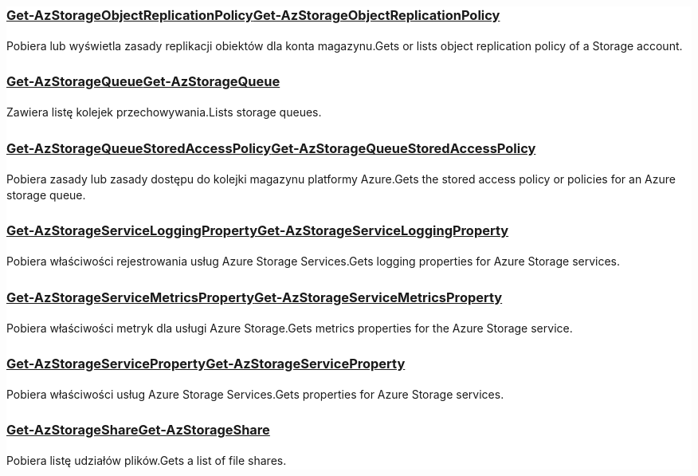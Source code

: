 ### [<span data-ttu-id="92ad8-180">Get-AzStorageObjectReplicationPolicy</span><span class="sxs-lookup"><span data-stu-id="92ad8-180">Get-AzStorageObjectReplicationPolicy</span></span>](Get-AzStorageObjectReplicationPolicy.md)
<span data-ttu-id="92ad8-181">Pobiera lub wyświetla zasady replikacji obiektów dla konta magazynu.</span><span class="sxs-lookup"><span data-stu-id="92ad8-181">Gets or lists object replication policy of a Storage account.</span></span>

### [<span data-ttu-id="92ad8-182">Get-AzStorageQueue</span><span class="sxs-lookup"><span data-stu-id="92ad8-182">Get-AzStorageQueue</span></span>](Get-AzStorageQueue.md)
<span data-ttu-id="92ad8-183">Zawiera listę kolejek przechowywania.</span><span class="sxs-lookup"><span data-stu-id="92ad8-183">Lists storage queues.</span></span>

### [<span data-ttu-id="92ad8-184">Get-AzStorageQueueStoredAccessPolicy</span><span class="sxs-lookup"><span data-stu-id="92ad8-184">Get-AzStorageQueueStoredAccessPolicy</span></span>](Get-AzStorageQueueStoredAccessPolicy.md)
<span data-ttu-id="92ad8-185">Pobiera zasady lub zasady dostępu do kolejki magazynu platformy Azure.</span><span class="sxs-lookup"><span data-stu-id="92ad8-185">Gets the stored access policy or policies for an Azure storage queue.</span></span>

### [<span data-ttu-id="92ad8-186">Get-AzStorageServiceLoggingProperty</span><span class="sxs-lookup"><span data-stu-id="92ad8-186">Get-AzStorageServiceLoggingProperty</span></span>](Get-AzStorageServiceLoggingProperty.md)
<span data-ttu-id="92ad8-187">Pobiera właściwości rejestrowania usług Azure Storage Services.</span><span class="sxs-lookup"><span data-stu-id="92ad8-187">Gets logging properties for Azure Storage services.</span></span>

### [<span data-ttu-id="92ad8-188">Get-AzStorageServiceMetricsProperty</span><span class="sxs-lookup"><span data-stu-id="92ad8-188">Get-AzStorageServiceMetricsProperty</span></span>](Get-AzStorageServiceMetricsProperty.md)
<span data-ttu-id="92ad8-189">Pobiera właściwości metryk dla usługi Azure Storage.</span><span class="sxs-lookup"><span data-stu-id="92ad8-189">Gets metrics properties for the Azure Storage service.</span></span>

### [<span data-ttu-id="92ad8-190">Get-AzStorageServiceProperty</span><span class="sxs-lookup"><span data-stu-id="92ad8-190">Get-AzStorageServiceProperty</span></span>](Get-AzStorageServiceProperty.md)
<span data-ttu-id="92ad8-191">Pobiera właściwości usług Azure Storage Services.</span><span class="sxs-lookup"><span data-stu-id="92ad8-191">Gets properties for Azure Storage services.</span></span>

### [<span data-ttu-id="92ad8-192">Get-AzStorageShare</span><span class="sxs-lookup"><span data-stu-id="92ad8-192">Get-AzStorageShare</span></span>](Get-AzStorageShare.md)
<span data-ttu-id="92ad8-193">Pobiera listę udziałów plików.</span><span class="sxs-lookup"><span data-stu-id="92ad8-193">Gets a list of file shares.</span></span>
